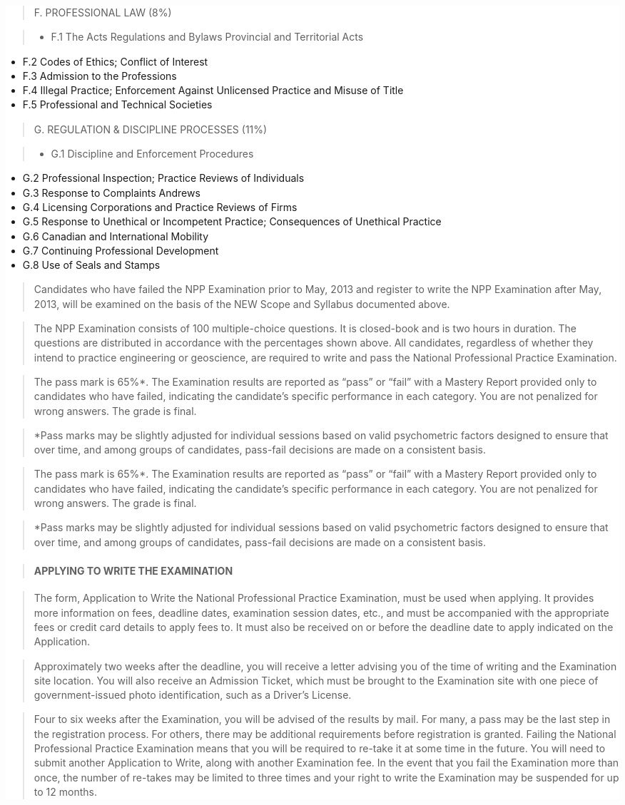 >F. PROFESSIONAL LAW (8%)

>- F.1 The Acts Regulations and Bylaws Provincial and Territorial Acts
- F.2 Codes of Ethics; Conflict of Interest
- F.3 Admission to the Professions
- F.4 Illegal Practice; Enforcement Against Unlicensed Practice and Misuse of Title
- F.5 Professional and Technical Societies

>G. REGULATION & DISCIPLINE PROCESSES (11%)

>- G.1 Discipline and Enforcement Procedures
- G.2 Professional Inspection; Practice Reviews of Individuals
- G.3 Response to Complaints Andrews
- G.4 Licensing Corporations and Practice Reviews of Firms
- G.5 Response to Unethical or Incompetent Practice; Consequences of Unethical Practice
- G.6 Canadian and International Mobility
- G.7 Continuing Professional Development
- G.8 Use of Seals and Stamps 

>Candidates who have failed the NPP Examination prior to May, 2013 and register to write the NPP Examination after May, 2013, will be examined on the basis of the NEW Scope and Syllabus documented above.

>The NPP Examination consists of 100 multiple-choice questions. It is closed-book and is two hours in  duration. The questions are distributed in accordance with the percentages shown above. All candidates, regardless of whether they intend to practice engineering or geoscience, are required to write and pass the National Professional Practice Examination. 

>The pass mark is 65%*. The Examination results are reported as “pass” or “fail” with a Mastery Report provided only to candidates who have failed, indicating the candidate’s specific performance in each category. You are not penalized for wrong answers. The grade is final.

>*Pass marks may be slightly adjusted for individual sessions based on valid psychometric factors designed to ensure that over time, and among groups of candidates, pass-fail decisions are made on a consistent basis. 

>The pass mark is 65%*. The Examination results are reported as “pass” or “fail” with a Mastery Report provided only to candidates who have failed, indicating the candidate’s specific performance in each category. You are not penalized for wrong answers. The grade is final.

>*Pass marks may be slightly adjusted for individual sessions based on valid psychometric factors designed to ensure that over time, and among groups of candidates, pass-fail decisions are made on a consistent basis.

>#### APPLYING TO WRITE THE EXAMINATION ####

>The form, Application to Write the National Professional Practice Examination, must be used when applying. It provides more information on fees, deadline dates, examination session dates, etc., and must be accompanied with the appropriate fees or credit card details to apply fees to. It must also be received on or before the deadline date to apply indicated on the Application.

>Approximately two weeks after the deadline, you will receive a letter advising you of the time of writing and the Examination site location. You will also receive an Admission Ticket, which must be brought to the Examination site with one piece of government-issued photo identification, such as a Driver’s License.

>Four to six weeks after the Examination, you will be advised of the results by mail. For many, a pass may be the last step in the registration process. For others, there may be additional requirements before registration is granted. Failing the National Professional Practice Examination means that you will be required to re-take it at some time in the future. You will need to submit another Application to Write, along with another Examination fee. In the event that you fail the Examination more than once, the number of re-takes may be limited to three times and your right to write the Examination may be suspended for up to 12 months.
